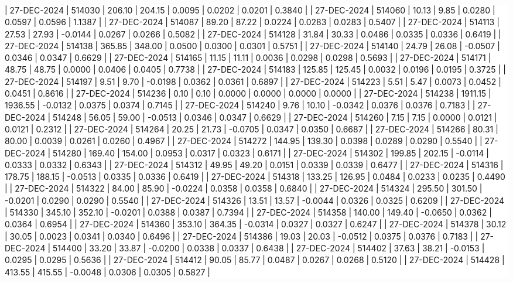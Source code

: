 | 27-DEC-2024 | 514030 | 206.10 | 204.15 | 0.0095 | 0.0202 | 0.0201 | 0.3840 |
| 27-DEC-2024 | 514060 | 10.13 | 9.85 | 0.0280 | 0.0597 | 0.0596 | 1.1387 |
| 27-DEC-2024 | 514087 | 89.20 | 87.22 | 0.0224 | 0.0283 | 0.0283 | 0.5407 |
| 27-DEC-2024 | 514113 | 27.53 | 27.93 | -0.0144 | 0.0267 | 0.0266 | 0.5082 |
| 27-DEC-2024 | 514128 | 31.84 | 30.33 | 0.0486 | 0.0335 | 0.0336 | 0.6419 |
| 27-DEC-2024 | 514138 | 365.85 | 348.00 | 0.0500 | 0.0300 | 0.0301 | 0.5751 |
| 27-DEC-2024 | 514140 | 24.79 | 26.08 | -0.0507 | 0.0346 | 0.0347 | 0.6629 |
| 27-DEC-2024 | 514165 | 11.15 | 11.11 | 0.0036 | 0.0298 | 0.0298 | 0.5693 |
| 27-DEC-2024 | 514171 | 48.75 | 48.75 | 0.0000 | 0.0406 | 0.0405 | 0.7738 |
| 27-DEC-2024 | 514183 | 125.85 | 125.45 | 0.0032 | 0.0196 | 0.0195 | 0.3725 |
| 27-DEC-2024 | 514197 | 9.51 | 9.70 | -0.0198 | 0.0362 | 0.0361 | 0.6897 |
| 27-DEC-2024 | 514223 | 5.51 | 5.47 | 0.0073 | 0.0452 | 0.0451 | 0.8616 |
| 27-DEC-2024 | 514236 | 0.10 | 0.10 | 0.0000 | 0.0000 | 0.0000 | 0.0000 |
| 27-DEC-2024 | 514238 | 1911.15 | 1936.55 | -0.0132 | 0.0375 | 0.0374 | 0.7145 |
| 27-DEC-2024 | 514240 | 9.76 | 10.10 | -0.0342 | 0.0376 | 0.0376 | 0.7183 |
| 27-DEC-2024 | 514248 | 56.05 | 59.00 | -0.0513 | 0.0346 | 0.0347 | 0.6629 |
| 27-DEC-2024 | 514260 | 7.15 | 7.15 | 0.0000 | 0.0121 | 0.0121 | 0.2312 |
| 27-DEC-2024 | 514264 | 20.25 | 21.73 | -0.0705 | 0.0347 | 0.0350 | 0.6687 |
| 27-DEC-2024 | 514266 | 80.31 | 80.00 | 0.0039 | 0.0261 | 0.0260 | 0.4967 |
| 27-DEC-2024 | 514272 | 144.95 | 139.30 | 0.0398 | 0.0289 | 0.0290 | 0.5540 |
| 27-DEC-2024 | 514280 | 169.40 | 154.00 | 0.0953 | 0.0317 | 0.0323 | 0.6171 |
| 27-DEC-2024 | 514302 | 199.85 | 202.15 | -0.0114 | 0.0333 | 0.0332 | 0.6343 |
| 27-DEC-2024 | 514312 | 49.95 | 49.20 | 0.0151 | 0.0339 | 0.0339 | 0.6477 |
| 27-DEC-2024 | 514316 | 178.75 | 188.15 | -0.0513 | 0.0335 | 0.0336 | 0.6419 |
| 27-DEC-2024 | 514318 | 133.25 | 126.95 | 0.0484 | 0.0233 | 0.0235 | 0.4490 |
| 27-DEC-2024 | 514322 | 84.00 | 85.90 | -0.0224 | 0.0358 | 0.0358 | 0.6840 |
| 27-DEC-2024 | 514324 | 295.50 | 301.50 | -0.0201 | 0.0290 | 0.0290 | 0.5540 |
| 27-DEC-2024 | 514326 | 13.51 | 13.57 | -0.0044 | 0.0326 | 0.0325 | 0.6209 |
| 27-DEC-2024 | 514330 | 345.10 | 352.10 | -0.0201 | 0.0388 | 0.0387 | 0.7394 |
| 27-DEC-2024 | 514358 | 140.00 | 149.40 | -0.0650 | 0.0362 | 0.0364 | 0.6954 |
| 27-DEC-2024 | 514360 | 353.10 | 364.35 | -0.0314 | 0.0327 | 0.0327 | 0.6247 |
| 27-DEC-2024 | 514378 | 30.12 | 30.05 | 0.0023 | 0.0341 | 0.0340 | 0.6496 |
| 27-DEC-2024 | 514386 | 19.03 | 20.03 | -0.0512 | 0.0375 | 0.0376 | 0.7183 |
| 27-DEC-2024 | 514400 | 33.20 | 33.87 | -0.0200 | 0.0338 | 0.0337 | 0.6438 |
| 27-DEC-2024 | 514402 | 37.63 | 38.21 | -0.0153 | 0.0295 | 0.0295 | 0.5636 |
| 27-DEC-2024 | 514412 | 90.05 | 85.77 | 0.0487 | 0.0267 | 0.0268 | 0.5120 |
| 27-DEC-2024 | 514428 | 413.55 | 415.55 | -0.0048 | 0.0306 | 0.0305 | 0.5827 |
